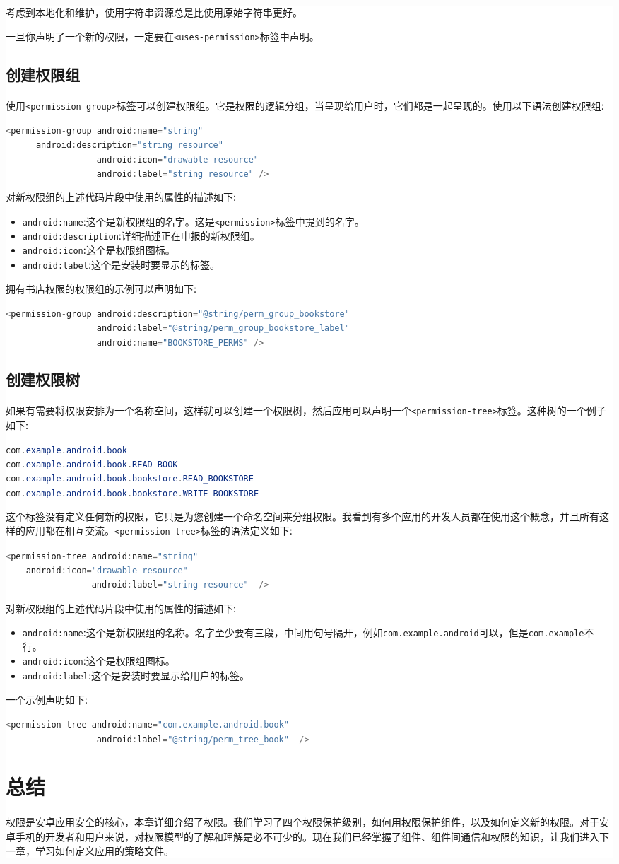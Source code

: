 考虑到本地化和维护，使用字符串资源总是比使用原始字符串更好。

一旦你声明了一个新的权限，一定要在`<uses-permission>`标签中声明。

## 创建权限组

使用`<permission-group>`标签可以创建权限组。它是权限的逻辑分组，当呈现给用户时，它们都是一起呈现的。使用以下语法创建权限组:

```java
<permission-group android:name="string" 
      android:description="string resource"
                  android:icon="drawable resource"
                  android:label="string resource" />
```

对新权限组的上述代码片段中使用的属性的描述如下:

*   `android:name`:这个是新权限组的名字。这是`<permission>`标签中提到的名字。
*   `android:description`:详细描述正在申报的新权限组。
*   `android:icon`:这个是权限组图标。
*   `android:label`:这个是安装时要显示的标签。

拥有书店权限的权限组的示例可以声明如下:

```java
<permission-group android:description="@string/perm_group_bookstore"
                  android:label="@string/perm_group_bookstore_label"
                  android:name="BOOKSTORE_PERMS" />
```

## 创建权限树

如果有需要将权限安排为一个名称空间，这样就可以创建一个权限树，然后应用可以声明一个`<permission-tree>`标签。这种树的一个例子如下:

```java
com.example.android.book
com.example.android.book.READ_BOOK
com.example.android.book.bookstore.READ_BOOKSTORE
com.example.android.book.bookstore.WRITE_BOOKSTORE
```

这个标签没有定义任何新的权限，它只是为您创建一个命名空间来分组权限。我看到有多个应用的开发人员都在使用这个概念，并且所有这样的应用都在相互交流。`<permission-tree>`标签的语法定义如下:

```java
<permission-tree android:name="string" 
    android:icon="drawable resource"
                 android:label="string resource"  />
```

对新权限组的上述代码片段中使用的属性的描述如下:

*   `android:name`:这个是新权限组的名称。名字至少要有三段，中间用句号隔开，例如`com.example.android`可以，但是`com.example`不行。
*   `android:icon`:这个是权限组图标。
*   `android:label`:这个是安装时要显示给用户的标签。

一个示例声明如下:

```java
<permission-tree android:name="com.example.android.book" 
                  android:label="@string/perm_tree_book"  />
```

# 总结

权限是安卓应用安全的核心，本章详细介绍了权限。我们学习了四个权限保护级别，如何用权限保护组件，以及如何定义新的权限。对于安卓手机的开发者和用户来说，对权限模型的了解和理解是必不可少的。现在我们已经掌握了组件、组件间通信和权限的知识，让我们进入下一章，学习如何定义应用的策略文件。